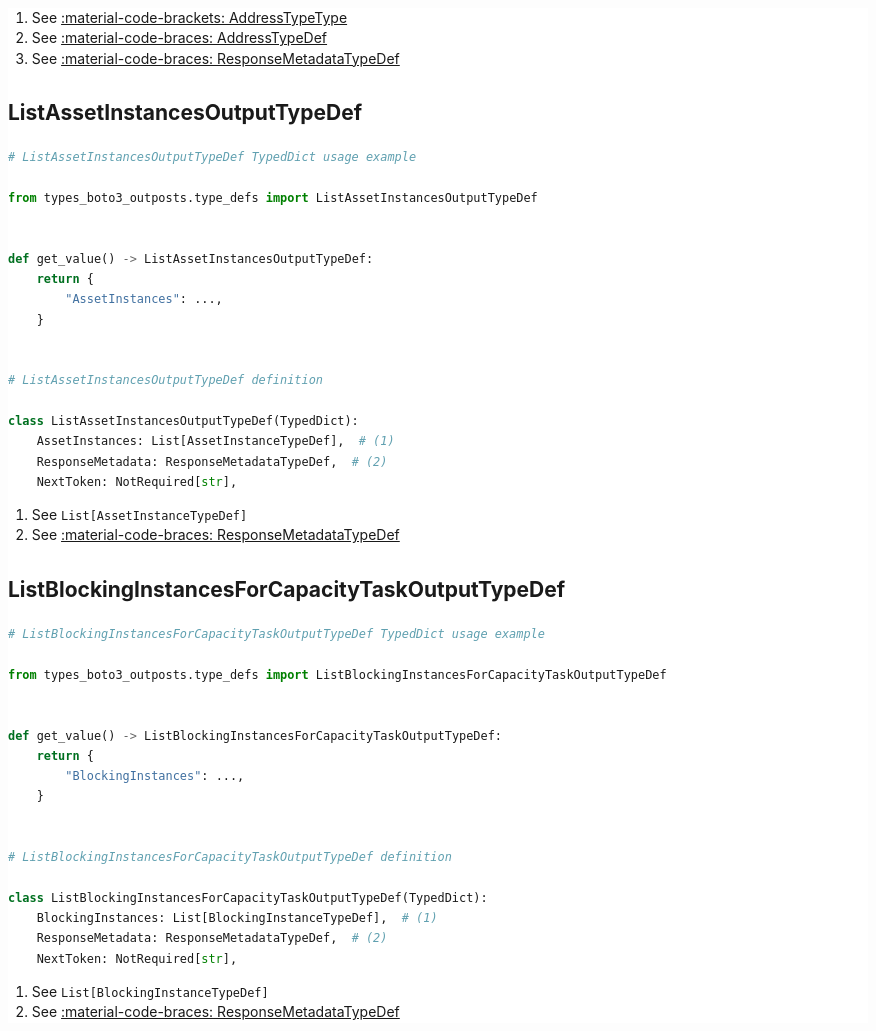 1. See [:material-code-brackets: AddressTypeType](./literals.md#addresstypetype)
2. See [:material-code-braces: AddressTypeDef](./type_defs.md#addresstypedef)
3. See [:material-code-braces: ResponseMetadataTypeDef](./type_defs.md#responsemetadatatypedef)

## ListAssetInstancesOutputTypeDef

```python
# ListAssetInstancesOutputTypeDef TypedDict usage example

from types_boto3_outposts.type_defs import ListAssetInstancesOutputTypeDef


def get_value() -> ListAssetInstancesOutputTypeDef:
    return {
        "AssetInstances": ...,
    }


# ListAssetInstancesOutputTypeDef definition

class ListAssetInstancesOutputTypeDef(TypedDict):
    AssetInstances: List[AssetInstanceTypeDef],  # (1)
    ResponseMetadata: ResponseMetadataTypeDef,  # (2)
    NextToken: NotRequired[str],
```

1. See `List[AssetInstanceTypeDef]`
2. See [:material-code-braces: ResponseMetadataTypeDef](./type_defs.md#responsemetadatatypedef)

## ListBlockingInstancesForCapacityTaskOutputTypeDef

```python
# ListBlockingInstancesForCapacityTaskOutputTypeDef TypedDict usage example

from types_boto3_outposts.type_defs import ListBlockingInstancesForCapacityTaskOutputTypeDef


def get_value() -> ListBlockingInstancesForCapacityTaskOutputTypeDef:
    return {
        "BlockingInstances": ...,
    }


# ListBlockingInstancesForCapacityTaskOutputTypeDef definition

class ListBlockingInstancesForCapacityTaskOutputTypeDef(TypedDict):
    BlockingInstances: List[BlockingInstanceTypeDef],  # (1)
    ResponseMetadata: ResponseMetadataTypeDef,  # (2)
    NextToken: NotRequired[str],
```

1. See `List[BlockingInstanceTypeDef]`
2. See [:material-code-braces: ResponseMetadataTypeDef](./type_defs.md#responsemetadatatypedef)
